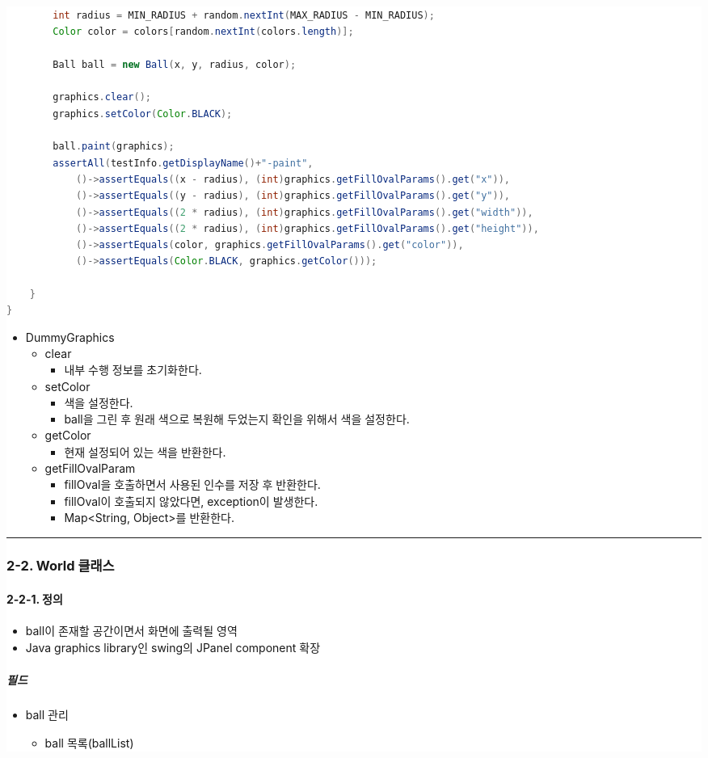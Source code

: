 ~~~java
        int radius = MIN_RADIUS + random.nextInt(MAX_RADIUS - MIN_RADIUS);
        Color color = colors[random.nextInt(colors.length)];

        Ball ball = new Ball(x, y, radius, color);

        graphics.clear();
        graphics.setColor(Color.BLACK);

        ball.paint(graphics);
        assertAll(testInfo.getDisplayName()+"-paint",
            ()->assertEquals((x - radius), (int)graphics.getFillOvalParams().get("x")),
            ()->assertEquals((y - radius), (int)graphics.getFillOvalParams().get("y")),
            ()->assertEquals((2 * radius), (int)graphics.getFillOvalParams().get("width")),
            ()->assertEquals((2 * radius), (int)graphics.getFillOvalParams().get("height")),
            ()->assertEquals(color, graphics.getFillOvalParams().get("color")),
            ()->assertEquals(Color.BLACK, graphics.getColor()));

    }
}

~~~

* DummyGraphics
  * clear
    * 내부 수행 정보를 초기화한다.
  * setColor
    * 색을 설정한다.
    * ball을 그린 후 원래 색으로 복원해 두었는지 확인을 위해서 색을 설정한다.
  * getColor
    * 현재 설정되어 있는 색을 반환한다.
  * getFillOvalParam
    * fillOval을 호출하면서 사용된 인수를 저장 후 반환한다.
    * fillOval이 호출되지 않았다면, exception이 발생한다.
    * Map<String, Object>를 반환한다.

---



### 2-2. World 클래스

#### 2-2-1. 정의

* ball이 존재할 공간이면서 화면에 출력될 영역
* Java graphics library인 swing의 JPanel component 확장




##### 필드

* ball 관리

  * ball 목록(ballList)
